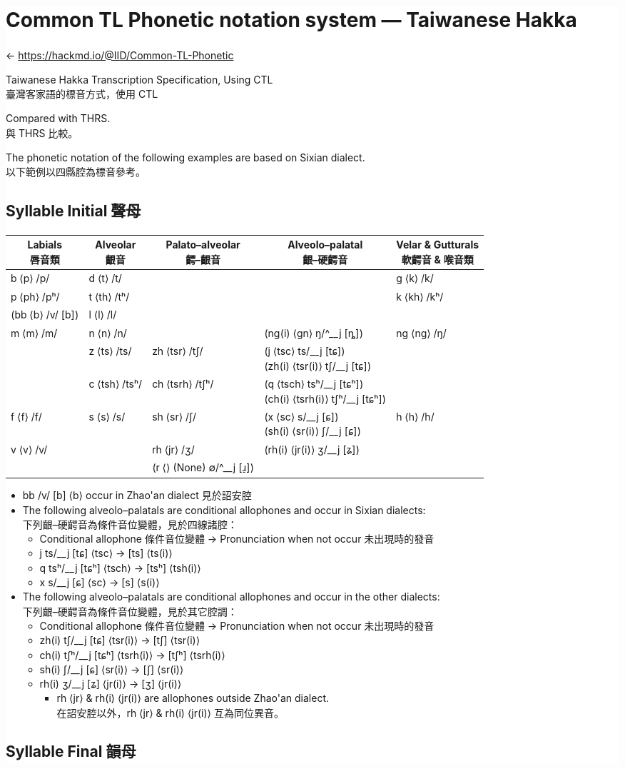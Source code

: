 # Common TL Phonetic notation system — Taiwanese Hakka

← <https://hackmd.io/@IID/Common-TL-Phonetic>

Taiwanese Hakka Transcription Specification, Using CTL\
臺灣客家語的標音方式，使用 CTL

Compared with THRS.\
與 THRS 比較。

The phonetic notation of the following examples are based on Sixian dialect.\
以下範例以四縣腔為標音參考。

## Syllable Initial 聲母

| Labials <br> 唇音類 | Alveolar <br> 齦音 | Palato–alveolar <br> 齶&ndash;齦音 | Alveolo&ndash;palatal <br> 齦&ndash;硬齶音 | Velar & Gutturals <br> 軟齶音 & 喉音類 |
| --- | --- | --- | --- | --- |
| b ⟨p⟩ /p/ |  d ⟨t⟩ /t/ | | | g ⟨k⟩ /k/ |
| p ⟨ph⟩ /pʰ/ | t ⟨th⟩ /tʰ/ | | | k ⟨kh⟩ /kʰ/ |
| (bb ⟨b⟩ /v/ [b]) |  l ⟨l⟩ /l/ | | | |
| m ⟨m⟩ /m/ |  n ⟨n⟩ /n/ | | (ng(i) ⟨gn⟩ ŋ/^\_\_j [ȵ]) | ng ⟨ng⟩ /ŋ/ |
| | z ⟨ts⟩ /ts/ | zh ⟨tsr⟩ /tʃ/ | (j ⟨tsc⟩ ts/\_\_j [tɕ]) <br> (zh(i) ⟨tsr(i)⟩ tʃ/\_\_j [tɕ]) | |
| | c ⟨tsh⟩ /tsʰ/ | ch ⟨tsrh⟩ /tʃʰ/ | (q ⟨tsch⟩ tsʰ/\_\_j [tɕʰ]) <br> (ch(i) ⟨tsrh(i)⟩ tʃʰ/\_\_j [tɕʰ]) | |
| f ⟨f⟩ /f/ | s ⟨s⟩ /s/ | sh ⟨sr⟩ /ʃ/ | (x ⟨sc⟩ s/\_\_j [ɕ]) <br> (sh(i) ⟨sr(i)⟩ ʃ/\_\_j [ɕ]) | h ⟨h⟩ /h/ |
| v ⟨v⟩ /v/ | | rh ⟨jr⟩ /ʒ/ | (rh(i) ⟨jr(i)⟩ ʒ/\_\_j [ʑ]) | |
| | | (r ⟨⟩ (None) ∅/^\_\_j [ɹ̠]) | | |

- bb /v/ [b] ⟨b⟩ occur in Zhao'an dialect 見於詔安腔
- The following alveolo&ndash;palatals are conditional allophones and occur in Sixian dialects:\
  下列齦&ndash;硬齶音為條件音位變體，見於四線諸腔：
  - Conditional allophone 條件音位變體 → Pronunciation when not occur 未出現時的發音
  - j ts/\_\_j [tɕ] ⟨tsc⟩ → [ts] ⟨ts(i)⟩
  - q tsʰ/\_\_j [tɕʰ] ⟨tsch⟩ → [tsʰ] ⟨tsh(i)⟩
  - x s/\_\_j [ɕ] ⟨sc⟩ → [s] ⟨s(i)⟩
- The following alveolo&ndash;palatals are conditional allophones and occur in the other dialects:\
  下列齦&ndash;硬齶音為條件音位變體，見於其它腔調：
  - Conditional allophone 條件音位變體 → Pronunciation when not occur 未出現時的發音
  - zh(i) tʃ/\_\_j [tɕ] ⟨tsr(i)⟩ → [tʃ] ⟨tsr(i)⟩
  - ch(i) tʃʰ/\_\_j [tɕʰ] ⟨tsrh(i)⟩ → [tʃʰ] ⟨tsrh(i)⟩
  - sh(i) ʃ/\_\_j [ɕ] ⟨sr(i)⟩ → [ʃ] ⟨sr(i)⟩
  - rh(i) ʒ/\_\_j [ʑ] ⟨jr(i)⟩ → [ʒ] ⟨jr(i)⟩
    - rh ⟨jr⟩ & rh(i) ⟨jr(i)⟩ are allophones outside Zhao'an dialect.\
      在詔安腔以外，rh ⟨jr⟩ & rh(i) ⟨jr(i)⟩ 互為同位異音。

## Syllable Final 韻母
